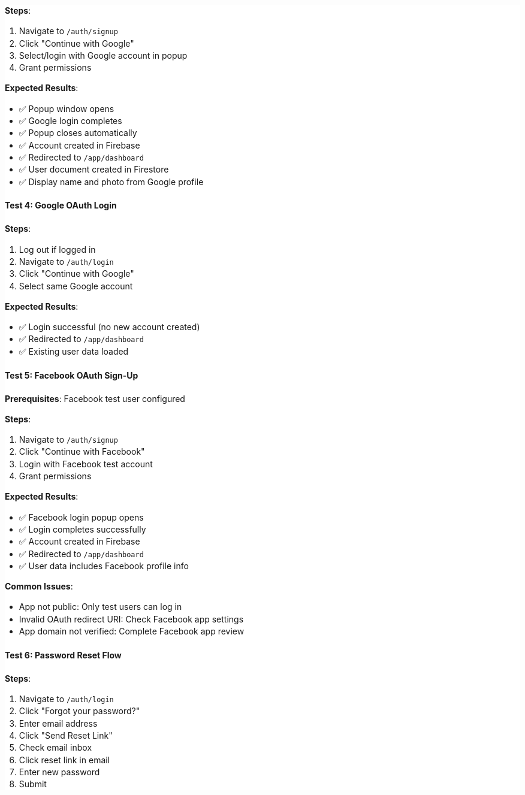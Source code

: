**Steps**:
1. Navigate to `/auth/signup`
2. Click "Continue with Google"
3. Select/login with Google account in popup
4. Grant permissions

**Expected Results**:
- ✅ Popup window opens
- ✅ Google login completes
- ✅ Popup closes automatically
- ✅ Account created in Firebase
- ✅ Redirected to `/app/dashboard`
- ✅ User document created in Firestore
- ✅ Display name and photo from Google profile

#### Test 4: Google OAuth Login

**Steps**:
1. Log out if logged in
2. Navigate to `/auth/login`
3. Click "Continue with Google"
4. Select same Google account

**Expected Results**:
- ✅ Login successful (no new account created)
- ✅ Redirected to `/app/dashboard`
- ✅ Existing user data loaded

#### Test 5: Facebook OAuth Sign-Up

**Prerequisites**: Facebook test user configured

**Steps**:
1. Navigate to `/auth/signup`
2. Click "Continue with Facebook"
3. Login with Facebook test account
4. Grant permissions

**Expected Results**:
- ✅ Facebook login popup opens
- ✅ Login completes successfully
- ✅ Account created in Firebase
- ✅ Redirected to `/app/dashboard`
- ✅ User data includes Facebook profile info

**Common Issues**:
- App not public: Only test users can log in
- Invalid OAuth redirect URI: Check Facebook app settings
- App domain not verified: Complete Facebook app review

#### Test 6: Password Reset Flow

**Steps**:
1. Navigate to `/auth/login`
2. Click "Forgot your password?"
3. Enter email address
4. Click "Send Reset Link"
5. Check email inbox
6. Click reset link in email
7. Enter new password
8. Submit

